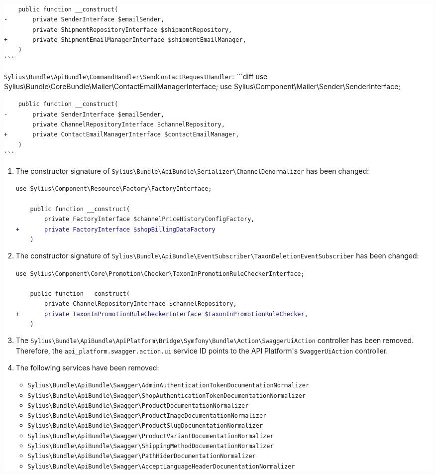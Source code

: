         public function __construct(
    -       private SenderInterface $emailSender,
            private ShipmentRepositoryInterface $shipmentRepository,
    +       private ShipmentEmailManagerInterface $shipmentEmailManager,
        )
    ```

   `Sylius\Bundle\ApiBundle\CommandHandler\SendContactRequestHandler`:
    ```diff
    use Sylius\Bundle\CoreBundle\Mailer\ContactEmailManagerInterface;
    use Sylius\Component\Mailer\Sender\SenderInterface;

        public function __construct(
    -       private SenderInterface $emailSender,
            private ChannelRepositoryInterface $channelRepository,
    +       private ContactEmailManagerInterface $contactEmailManager,
        )
    ```

1. The constructor signature of `Sylius\Bundle\ApiBundle\Serializer\ChannelDenormalizer` has been changed:

    ```diff
    use Sylius\Component\Resource\Factory\FactoryInterface;
    
        public function __construct(
            private FactoryInterface $channelPriceHistoryConfigFactory,
    +       private FactoryInterface $shopBillingDataFactory
        )
    ```

1. The constructor signature of `Sylius\Bundle\ApiBundle\EventSubscriber\TaxonDeletionEventSubscriber` has been changed:

    ```diff
    use Sylius\Component\Core\Promotion\Checker\TaxonInPromotionRuleCheckerInterface;
   
        public function __construct(
            private ChannelRepositoryInterface $channelRepository,
    +       private TaxonInPromotionRuleCheckerInterface $taxonInPromotionRuleChecker,
        )
    ```

1. The `Sylius\Bundle\ApiBundle\ApiPlatform\Bridge\Symfony\Bundle\Action\SwaggerUiAction` controller has been removed.
   Therefore, the `api_platform.swagger.action.ui` service ID points to the API Platform's `SwaggerUiAction` controller.

1. The following services have been removed:
    * `Sylius\Bundle\ApiBundle\Swagger\AdminAuthenticationTokenDocumentationNormalizer`
    * `Sylius\Bundle\ApiBundle\Swagger\ShopAuthenticationTokenDocumentationNormalizer`
    * `Sylius\Bundle\ApiBundle\Swagger\ProductDocumentationNormalizer`
    * `Sylius\Bundle\ApiBundle\Swagger\ProductImageDocumentationNormalizer`
    * `Sylius\Bundle\ApiBundle\Swagger\ProductSlugDocumentationNormalizer`
    * `Sylius\Bundle\ApiBundle\Swagger\ProductVariantDocumentationNormalizer`
    * `Sylius\Bundle\ApiBundle\Swagger\ShippingMethodDocumentationNormalizer`
    * `Sylius\Bundle\ApiBundle\Swagger\PathHiderDocumentationNormalizer`
    * `Sylius\Bundle\ApiBundle\Swagger\AcceptLanguageHeaderDocumentationNormalizer`
